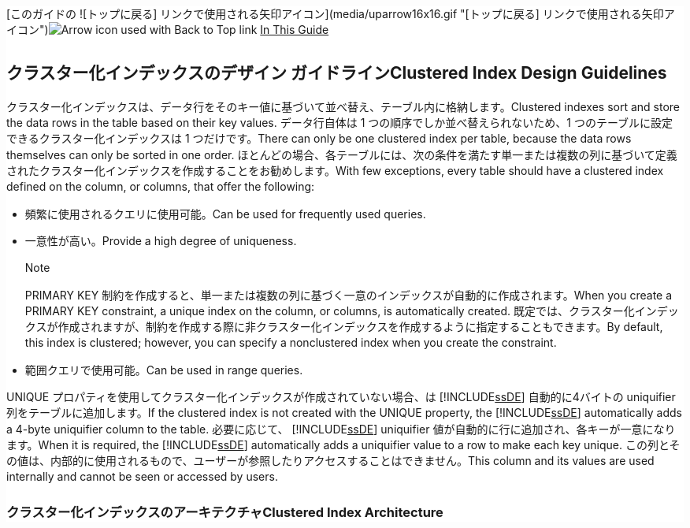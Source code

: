  <span data-ttu-id="45d3b-274">[このガイドの [](#Top) ![トップに戻る] リンクで使用される矢印アイコン](media/uparrow16x16.gif "[トップに戻る] リンクで使用される矢印アイコン")</span><span class="sxs-lookup"><span data-stu-id="45d3b-274">![Arrow icon used with Back to Top link](media/uparrow16x16.gif "Arrow icon used with Back to Top link") [In This Guide](#Top)</span></span>  
  
##  <a name="clustered-index-design-guidelines"></a><a name="Clustered"></a> <span data-ttu-id="45d3b-275">クラスター化インデックスのデザイン ガイドライン</span><span class="sxs-lookup"><span data-stu-id="45d3b-275">Clustered Index Design Guidelines</span></span>  

 <span data-ttu-id="45d3b-276">クラスター化インデックスは、データ行をそのキー値に基づいて並べ替え、テーブル内に格納します。</span><span class="sxs-lookup"><span data-stu-id="45d3b-276">Clustered indexes sort and store the data rows in the table based on their key values.</span></span> <span data-ttu-id="45d3b-277">データ行自体は 1 つの順序でしか並べ替えられないため、1 つのテーブルに設定できるクラスター化インデックスは 1 つだけです。</span><span class="sxs-lookup"><span data-stu-id="45d3b-277">There can only be one clustered index per table, because the data rows themselves can only be sorted in one order.</span></span> <span data-ttu-id="45d3b-278">ほとんどの場合、各テーブルには、次の条件を満たす単一または複数の列に基づいて定義されたクラスター化インデックスを作成することをお勧めします。</span><span class="sxs-lookup"><span data-stu-id="45d3b-278">With few exceptions, every table should have a clustered index defined on the column, or columns, that offer the following:</span></span>  
  
-   <span data-ttu-id="45d3b-279">頻繁に使用されるクエリに使用可能。</span><span class="sxs-lookup"><span data-stu-id="45d3b-279">Can be used for frequently used queries.</span></span>  
  
-   <span data-ttu-id="45d3b-280">一意性が高い。</span><span class="sxs-lookup"><span data-stu-id="45d3b-280">Provide a high degree of uniqueness.</span></span>  
  
    > [!NOTE]  
    >  <span data-ttu-id="45d3b-281">PRIMARY KEY 制約を作成すると、単一または複数の列に基づく一意のインデックスが自動的に作成されます。</span><span class="sxs-lookup"><span data-stu-id="45d3b-281">When you create a PRIMARY KEY constraint, a unique index on the column, or columns, is automatically created.</span></span> <span data-ttu-id="45d3b-282">既定では、クラスター化インデックスが作成されますが、制約を作成する際に非クラスター化インデックスを作成するように指定することもできます。</span><span class="sxs-lookup"><span data-stu-id="45d3b-282">By default, this index is clustered; however, you can specify a nonclustered index when you create the constraint.</span></span>  
  
-   <span data-ttu-id="45d3b-283">範囲クエリで使用可能。</span><span class="sxs-lookup"><span data-stu-id="45d3b-283">Can be used in range queries.</span></span>  
  
 <span data-ttu-id="45d3b-284">UNIQUE プロパティを使用してクラスター化インデックスが作成されていない場合、は [!INCLUDE[ssDE](../includes/ssde-md.md)] 自動的に4バイトの uniquifier 列をテーブルに追加します。</span><span class="sxs-lookup"><span data-stu-id="45d3b-284">If the clustered index is not created with the UNIQUE property, the [!INCLUDE[ssDE](../includes/ssde-md.md)] automatically adds a 4-byte uniquifier column to the table.</span></span> <span data-ttu-id="45d3b-285">必要に応じて、 [!INCLUDE[ssDE](../includes/ssde-md.md)] uniquifier 値が自動的に行に追加され、各キーが一意になります。</span><span class="sxs-lookup"><span data-stu-id="45d3b-285">When it is required, the [!INCLUDE[ssDE](../includes/ssde-md.md)] automatically adds a uniquifier value to a row to make each key unique.</span></span> <span data-ttu-id="45d3b-286">この列とその値は、内部的に使用されるもので、ユーザーが参照したりアクセスすることはできません。</span><span class="sxs-lookup"><span data-stu-id="45d3b-286">This column and its values are used internally and cannot be seen or accessed by users.</span></span>  
  
### <a name="clustered-index-architecture"></a><span data-ttu-id="45d3b-287">クラスター化インデックスのアーキテクチャ</span><span class="sxs-lookup"><span data-stu-id="45d3b-287">Clustered Index Architecture</span></span>  

